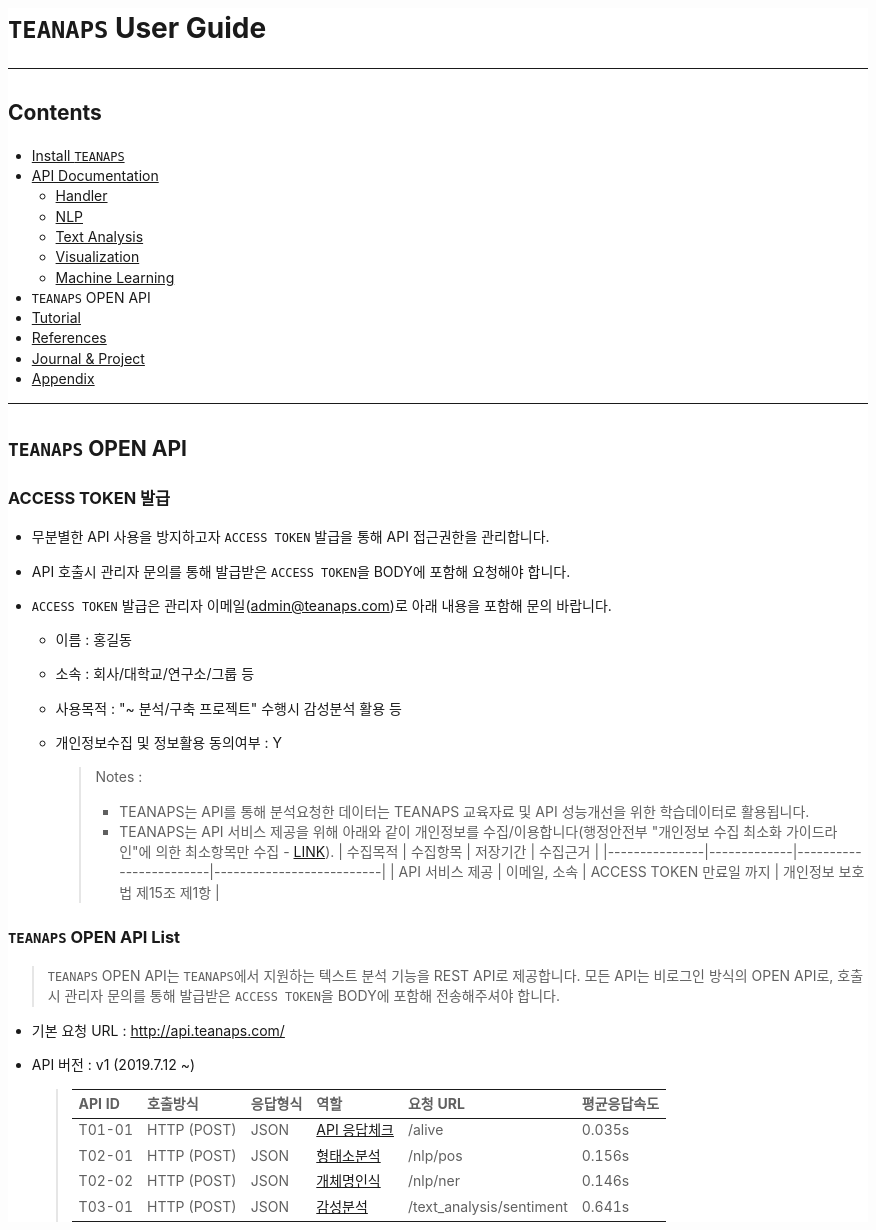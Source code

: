 # `TEANAPS` User Guide

---
## Contents
- [Install `TEANAPS`](./teanaps_user_guide-install_teanaps.md#teanaps-user-guide)
- [API Documentation](./teanaps_user_guide-api_documentation-handler.md#teanaps-user-guide)
  - [Handler](./teanaps_user_guide-api_documentation-handler.md#teanaps-user-guide)
  - [NLP](./teanaps_user_guide-api_documentation-nlp.md#teanaps-user-guide)
  - [Text Analysis](./teanaps_user_guide-api_documentation-text_analysis.md#teanaps-user-guide)
  - [Visualization](./teanaps_user_guide-api_documentation-visualization.md#teanaps-user-guide)
  - [Machine Learning](./teanaps_user_guide-api_documentation-machine-learning.md#teanaps-user-guide)
- `TEANAPS` OPEN API
- [Tutorial](./teanaps_user_guide-tutorial.md#teanaps-user-guide)
- [References](./teanaps_user_guide-references_journal_project.md#teanaps-user-guide)
- [Journal & Project](./teanaps_user_guide-references_journal_project.md#teanaps-user-guide)
- [Appendix](./teanaps_user_guide-appendix.md#teanaps-user-guide)

---
## `TEANAPS` OPEN API

### ACCESS TOKEN 발급
- 무분별한 API 사용을 방지하고자 `ACCESS TOKEN` 발급을 통해 API 접근권한을 관리합니다.
- API 호출시 관리자 문의를 통해 발급받은 `ACCESS TOKEN`을 BODY에 포함해 요청해야 합니다. 
- `ACCESS TOKEN` 발급은 관리자 이메일(admin@teanaps.com)로 아래 내용을 포함해 문의 바랍니다.

  - 이름 : 홍길동
  - 소속 : 회사/대학교/연구소/그룹 등
  - 사용목적 : "~ 분석/구축 프로젝트" 수행시 감성분석 활용 등
  - 개인정보수집 및 정보활용 동의여부 : Y

    > Notes :  
    > - TEANAPS는 API를 통해 분석요청한 데이터는 TEANAPS 교육자료 및 API 성능개선을 위한 학습데이터로 활용됩니다.
    > - TEANAPS는 API 서비스 제공을 위해 아래와 같이 개인정보를 수집/이용합니다(행정안전부 "개인정보 수집 최소화 가이드라인"에 의한 최소항목만 수집 - [LINK](https://www.mois.go.kr/frt/bbs/type001/commonSelectBoardArticle.do%3Bjsessionid=viG8P9wYaXEU3JwkXoFrdcJXxQU52RFKhR8azOAoKahnOw6h9cPBnbmykK1EsBFm.mopwas54_servlet_engine1?bbsId=BBSMSTR_000000000015&nttId=56837)).
    > | 수집목적        | 수집항목     | 저장기간                | 수집근거                   | 
    > |---------------|-------------|------------------------|--------------------------|
    > | API 서비스 제공 | 이메일, 소속 | ACCESS TOKEN 만료일 까지 | 개인정보 보호법 제15조 제1항 |

### `TEANAPS` OPEN API List

> `TEANAPS` OPEN API는 `TEANAPS`에서 지원하는 텍스트 분석 기능을 REST API로 제공합니다. 모든 API는 비로그인 방식의 OPEN API로, 호출시 관리자 문의를 통해 발급받은 `ACCESS TOKEN`을 BODY에 포함해 전송해주셔야 합니다. 

- 기본 요청 URL : http://api.teanaps.com/
- API 버전 : v1 (2019.7.12 ~)

  > | API ID  | 호출방식        | 응답형식 | 역할                        | 요청 URL              | 평균응답속도 |
  > |---------|--------------|--------|----------------------------|----------------------|-----------|
  > | T01-01 | HTTP (POST) | JSON | [API 응답체크](./teanaps_user_guide-rest_api.md#t01-01-api-응답체크) | /alive | 0.035s |
  > | T02-01 | HTTP (POST) | JSON | [형태소분석](./teanaps_user_guide-rest_api.md#t02-01-형태소분석) | /nlp/pos | 0.156s |
  > | T02-02 | HTTP (POST) | JSON | [개체명인식](./teanaps_user_guide-rest_api.md#t02-02-개체명인식) | /nlp/ner | 0.146s |
  > | T03-01 | HTTP (POST) | JSON | [감성분석](./teanaps_user_guide-rest_api.md#t03-01-감성분석) | /text_analysis/sentiment | 0.641s |
